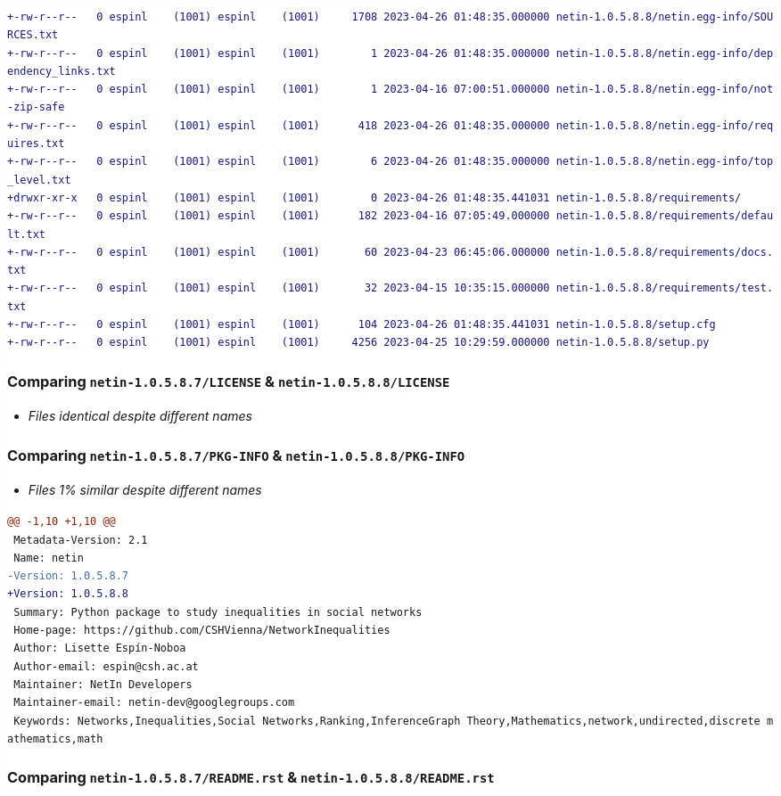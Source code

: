 ```diff
+-rw-r--r--   0 espinl    (1001) espinl    (1001)     1708 2023-04-26 01:48:35.000000 netin-1.0.5.8.8/netin.egg-info/SOURCES.txt
+-rw-r--r--   0 espinl    (1001) espinl    (1001)        1 2023-04-26 01:48:35.000000 netin-1.0.5.8.8/netin.egg-info/dependency_links.txt
+-rw-r--r--   0 espinl    (1001) espinl    (1001)        1 2023-04-16 07:00:51.000000 netin-1.0.5.8.8/netin.egg-info/not-zip-safe
+-rw-r--r--   0 espinl    (1001) espinl    (1001)      418 2023-04-26 01:48:35.000000 netin-1.0.5.8.8/netin.egg-info/requires.txt
+-rw-r--r--   0 espinl    (1001) espinl    (1001)        6 2023-04-26 01:48:35.000000 netin-1.0.5.8.8/netin.egg-info/top_level.txt
+drwxr-xr-x   0 espinl    (1001) espinl    (1001)        0 2023-04-26 01:48:35.441031 netin-1.0.5.8.8/requirements/
+-rw-r--r--   0 espinl    (1001) espinl    (1001)      182 2023-04-16 07:05:49.000000 netin-1.0.5.8.8/requirements/default.txt
+-rw-r--r--   0 espinl    (1001) espinl    (1001)       60 2023-04-23 06:45:06.000000 netin-1.0.5.8.8/requirements/docs.txt
+-rw-r--r--   0 espinl    (1001) espinl    (1001)       32 2023-04-15 10:35:15.000000 netin-1.0.5.8.8/requirements/test.txt
+-rw-r--r--   0 espinl    (1001) espinl    (1001)      104 2023-04-26 01:48:35.441031 netin-1.0.5.8.8/setup.cfg
+-rw-r--r--   0 espinl    (1001) espinl    (1001)     4256 2023-04-25 10:29:59.000000 netin-1.0.5.8.8/setup.py
```

### Comparing `netin-1.0.5.8.7/LICENSE` & `netin-1.0.5.8.8/LICENSE`

 * *Files identical despite different names*

### Comparing `netin-1.0.5.8.7/PKG-INFO` & `netin-1.0.5.8.8/PKG-INFO`

 * *Files 1% similar despite different names*

```diff
@@ -1,10 +1,10 @@
 Metadata-Version: 2.1
 Name: netin
-Version: 1.0.5.8.7
+Version: 1.0.5.8.8
 Summary: Python package to study inequalities in social networks
 Home-page: https://github.com/CSHVienna/NetworkInequalities
 Author: Lisette Espín-Noboa
 Author-email: espin@csh.ac.at
 Maintainer: NetIn Developers
 Maintainer-email: netin-dev@googlegroups.com
 Keywords: Networks,Inequalities,Social Networks,Ranking,InferenceGraph Theory,Mathematics,network,undirected,discrete mathematics,math
```

### Comparing `netin-1.0.5.8.7/README.rst` & `netin-1.0.5.8.8/README.rst`
